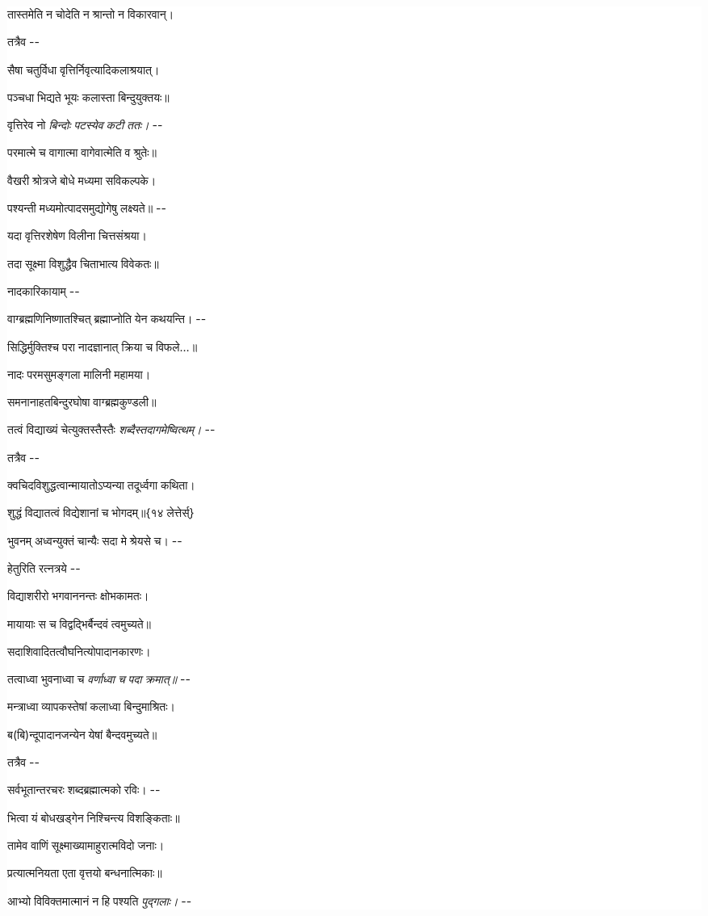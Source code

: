 तास्तमेति न चोदेति न श्रान्तो न विकारवान्।

तत्रैव -- 

सैषा चतुर्विधा वृत्तिर्निवृत्यादिकलाश्रयात्।

पञ्चधा भिद्यते भूयः कलास्ता बिन्दुयुक्तयः॥

वृत्तिरेव नो *बिन्दोः पटस्येव कटी ततः।* --

परमात्मे च वागात्मा वागेवात्मेति व श्रुतेः॥

वैखरी श्रोत्रजे बोधे मध्यमा सविकल्पके।

पश्यन्ती मध्यमोत्पादसमुद्योगेषु लक्ष्यते॥ --

यदा वृत्तिरशेषेण विलीना चित्तसंश्रया।

तदा सूक्ष्मा विशुद्धैव चिताभात्य विवेकतः॥

नादकारिकायाम् -- 

वाग्ब्रह्मणिनिष्णातश्चित् ब्रह्माप्नोति येन कथयन्ति। --

सिद्धिर्मुक्तिश्च परा नादज्ञानात् क्रिया च विफले…॥

नादः परमसुमङ्गला मालिनी महामया।

समनानाहतबिन्दुरघोषा वाग्ब्रह्मकुण्डली॥

तत्वं विद्याख्यं चेत्युक्तस्तैस्तैः *शब्दैस्तदागमेष्वित्थम्।* --

तत्रैव -- 

क्वचिदविशुद्धत्वान्मायातोऽप्यन्या तदूर्ध्वगा कथिता।

शुद्धं विद्यातत्वं विद्येशानां च भोगदम्॥{१४ लेत्तेर्स्}

भुवनम् अध्वन्युक्तं चान्यैः सदा मे श्रेयसे च। --

हेतुरिति रत्नत्रये -- 

विद्याशरीरो भगवाननन्तः क्षोभकामतः।

मायायाः स च विद्वद्भिर्बैन्दवं त्वमुच्यते॥

सदाशिवादितत्वौघनित्योपादानकारणः।

तत्वाध्वा भुवनाध्वा च *वर्णाध्वा च पदा क्रमात्॥* --

मन्त्राध्वा व्यापकस्तेषां कलाध्वा बिन्दुमाश्रितः।

ब(बि)न्दूपादानजन्येन येषां बैन्दवमुच्यते॥

तत्रैव -- 

सर्वभूतान्तरचरः शब्दब्रह्मात्मको रविः। --

भित्वा यं बोधखड्गेन निश्चिन्त्य विशङ्किताः॥

तामेव वाणिं सूक्ष्माख्यामाहुरात्मविदो जनाः।

प्रत्यात्मनियता एता वृत्तयो बन्धनात्मिकाः॥

आभ्यो विविक्तमात्मानं न हि पश्यति *पुद्गलाः।* --
